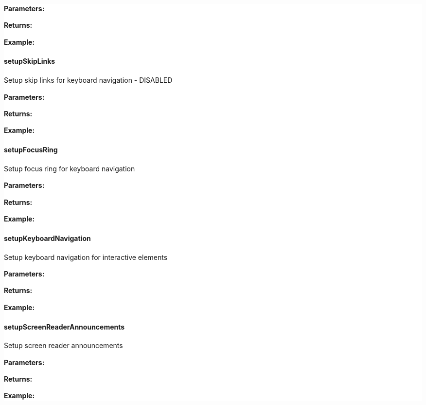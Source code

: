 **Parameters:**


**Returns:** 

**Example:**
```javascript

```

#### setupSkipLinks
Setup skip links for keyboard navigation - DISABLED

**Parameters:**


**Returns:** 

**Example:**
```javascript

```

#### setupFocusRing
Setup focus ring for keyboard navigation

**Parameters:**


**Returns:** 

**Example:**
```javascript

```

#### setupKeyboardNavigation
Setup keyboard navigation for interactive elements

**Parameters:**


**Returns:** 

**Example:**
```javascript

```

#### setupScreenReaderAnnouncements
Setup screen reader announcements

**Parameters:**


**Returns:** 

**Example:**
```javascript

```
